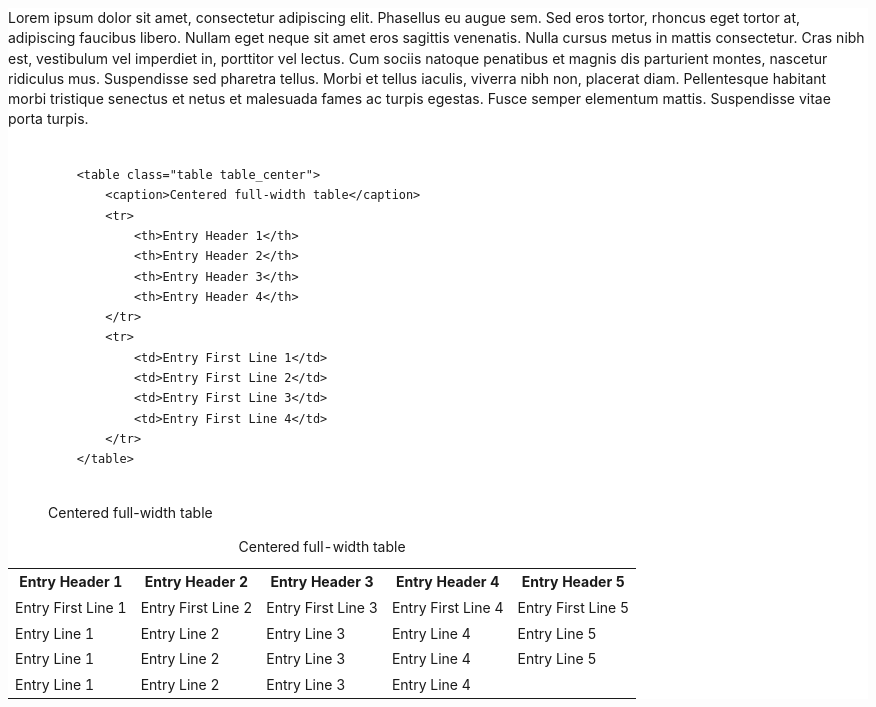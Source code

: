 <p>Lorem ipsum dolor sit amet, consectetur adipiscing elit. Phasellus eu augue sem. Sed eros tortor, rhoncus eget tortor at, adipiscing faucibus libero. Nullam eget neque sit amet eros sagittis venenatis. Nulla cursus metus in mattis consectetur. Cras nibh est, vestibulum vel imperdiet in, porttitor vel lectus. Cum sociis natoque penatibus et magnis dis parturient montes, nascetur ridiculus mus. Suspendisse sed pharetra tellus. Morbi et tellus iaculis, viverra nibh non, placerat diam. Pellentesque habitant morbi tristique senectus et netus et malesuada fames ac turpis egestas. Fusce semper elementum mattis. Suspendisse vitae porta turpis. </p>



<figure class="code code_center code_center-extra">
    <pre><code class="language-markup">
    &lt;table class=&quot;table table_center&quot;&gt;
        &lt;caption&gt;Centered full-width table&lt;/caption&gt;
        &lt;tr&gt;
            &lt;th&gt;Entry Header 1&lt;/th&gt;
            &lt;th&gt;Entry Header 2&lt;/th&gt;
            &lt;th&gt;Entry Header 3&lt;/th&gt;
            &lt;th&gt;Entry Header 4&lt;/th&gt;
        &lt;/tr&gt;
        &lt;tr&gt;
            &lt;td&gt;Entry First Line 1&lt;/td&gt;
            &lt;td&gt;Entry First Line 2&lt;/td&gt;
            &lt;td&gt;Entry First Line 3&lt;/td&gt;
            &lt;td&gt;Entry First Line 4&lt;/td&gt;
        &lt;/tr&gt;
    &lt;/table&gt;
    </code></pre>
    <figcaption>Centered full-width table</figcaption>
</figure>
<table class="table table_center" title="Centered full-width table">
    <caption>Centered full-width table</caption>
    <tr>
        <th>Entry Header 1</th>
        <th>Entry Header 2</th>
        <th>Entry Header 3</th>
        <th>Entry Header 4</th>
        <th>Entry Header 5</th>
    </tr>
    <tr>
        <td>Entry First Line 1</td>
        <td>Entry First Line 2</td>
        <td>Entry First Line 3</td>
        <td>Entry First Line 4</td>
        <td>Entry First Line 5</td>
    </tr>
    <tr>
        <td>Entry Line 1</td>
        <td>Entry Line 2</td>
        <td>Entry Line 3</td>
        <td>Entry Line 4</td>
        <td>Entry Line 5</td>
    </tr>
    <tr>
        <td>Entry Line 1</td>
        <td>Entry Line 2</td>
        <td>Entry Line 3</td>
        <td>Entry Line 4</td>
        <td>Entry Line 5</td>
    </tr>
    <tr>
        <td>Entry Line 1</td>
        <td>Entry Line 2</td>
        <td>Entry Line 3</td>
        <td>Entry Line 4</td>